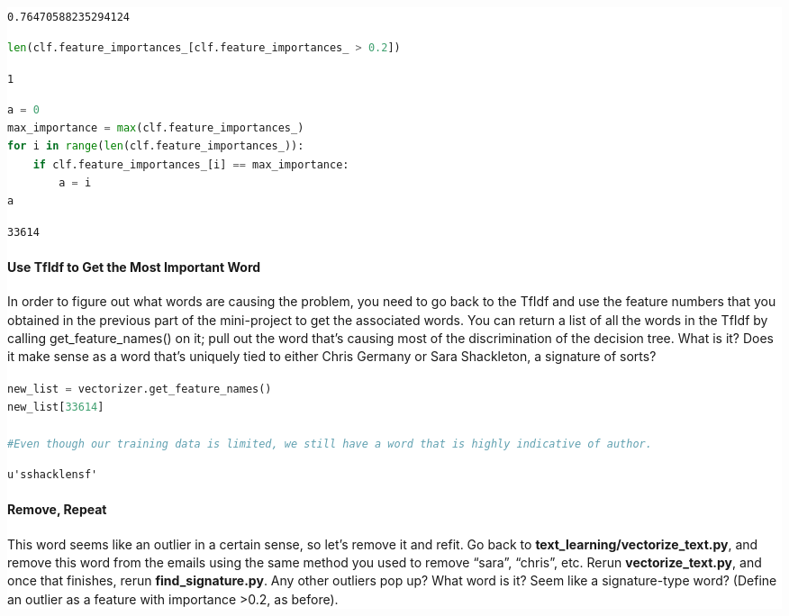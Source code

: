     0.76470588235294124




```python
len(clf.feature_importances_[clf.feature_importances_ > 0.2])
```




    1




```python
a = 0
max_importance = max(clf.feature_importances_)
for i in range(len(clf.feature_importances_)):
    if clf.feature_importances_[i] == max_importance:
        a = i
a
```




    33614



#### Use TfIdf to Get the Most Important Word
In order to figure out what words are causing the problem, you need to go back to the TfIdf and use the feature numbers that you obtained in the previous part of the mini-project to get the associated words. You can return a list of all the words in the TfIdf by calling get_feature_names() on it; pull out the word that’s causing most of the discrimination of the decision tree. What is it? Does it make sense as a word that’s uniquely tied to either Chris Germany or Sara Shackleton, a signature of sorts?


```python
new_list = vectorizer.get_feature_names()
new_list[33614]

#Even though our training data is limited, we still have a word that is highly indicative of author.
```




    u'sshacklensf'



#### Remove, Repeat

This word seems like an outlier in a certain sense, so let’s remove it and refit. Go back to **text_learning/vectorize_text.py**, and remove this word from the emails using the same method you used to remove “sara”, “chris”, etc. Rerun **vectorize_text.py**, and once that finishes, rerun **find_signature.py**. Any other outliers pop up? What word is it? Seem like a signature-type word? (Define an outlier as a feature with importance >0.2, as before).

